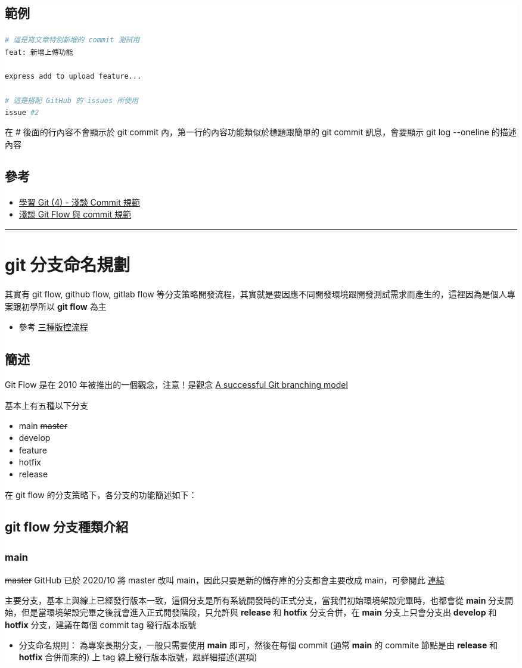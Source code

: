 ## 範例

```sh
# 這是寫文章特別新增的 commit 測試用
feat: 新增上傳功能

express add to upload feature...

# 這是搭配 GitHub 的 issues 所使用
issue #2
```
在 # 後面的行內容不會顯示於 git commit 內，第一行的內容功能類似於標題跟簡單的 git commit 訊息，會要顯示 git log --oneline 的描述內容

## 參考
* [學習 Git (4) - 淺談 Commit 規範](https://calonhu.coderbridge.io/2022/04/25/%E5%AD%B8%E7%BF%92Git-4-%E6%B7%BA%E8%AB%87Commit%E8%A6%8F%E7%AF%84/)
* [淺談 Git Flow 與 commit 規範](https://israynotarray.com/git/20200914/1124442109/)

---

# git 分支命名規劃

其實有 git flow, github flow, gitlab flow 等分支策略開發流程，其實就是要因應不同開發環境跟開發測試需求而產生的，這裡因為是個人專案跟初學所以 **git flow** 為主
* 參考 [三種版控流程](https://medium.com/@lf2lf2111/%E4%B8%89%E7%A8%AE%E7%89%88%E6%8E%A7%E6%B5%81%E7%A8%8B-29c82f5d4469)

## 簡述

Git Flow 是在 2010 年被推出的一個觀念，注意！是觀念
[A successful Git branching model](https://israynotarray.com/git/20200914/1124442109/#:~:text=A%20successful%20Git%20branching%20model)

基本上有五種以下分支
* main ~~master~~
* develop
* feature
* hotfix
* release

在 git flow 的分支策略下，各分支的功能簡述如下：
## git flow 分支種類介紹
### main
  ~~master~~ GitHub 已於 2020/10 將 master 改叫 main，因此只要是新的儲存庫的分支都會主要改成 main，可參閱此 [連結](https://www.ithome.com.tw/news/140094)

主要分支，基本上與線上已經發行版本一致，這個分支是所有系統開發時的正式分支，當我們初始環境架設完畢時，也都會從 **main** 分支開始，但是當環境架設完畢之後就會進入正式開發階段，只允許與 **release** 和 **hotfix** 分支合併，在 **main** 分支上只會分支出 **develop** 和 **hotfix** 分支，建議在每個 commit tag 發行版本版號
* 分支命名規則： 為專案長期分支，一般只需要使用 **main** 即可，然後在每個 commit (通常 **main** 的 commite 節點是由 **release** 和 **hotfix** 合併而來的) 上 tag 線上發行版本版號，跟詳細描述(選項)
